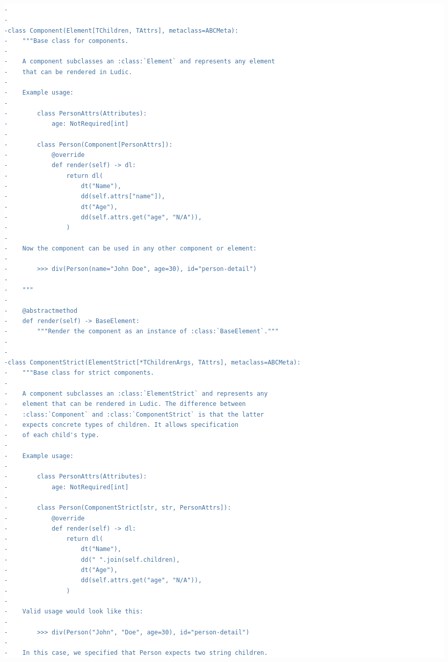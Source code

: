```diff
-
-
-class Component(Element[TChildren, TAttrs], metaclass=ABCMeta):
-    """Base class for components.
-
-    A component subclasses an :class:`Element` and represents any element
-    that can be rendered in Ludic.
-
-    Example usage:
-
-        class PersonAttrs(Attributes):
-            age: NotRequired[int]
-
-        class Person(Component[PersonAttrs]):
-            @override
-            def render(self) -> dl:
-                return dl(
-                    dt("Name"),
-                    dd(self.attrs["name"]),
-                    dt("Age"),
-                    dd(self.attrs.get("age", "N/A")),
-                )
-
-    Now the component can be used in any other component or element:
-
-        >>> div(Person(name="John Doe", age=30), id="person-detail")
-
-    """
-
-    @abstractmethod
-    def render(self) -> BaseElement:
-        """Render the component as an instance of :class:`BaseElement`."""
-
-
-class ComponentStrict(ElementStrict[*TChildrenArgs, TAttrs], metaclass=ABCMeta):
-    """Base class for strict components.
-
-    A component subclasses an :class:`ElementStrict` and represents any
-    element that can be rendered in Ludic. The difference between
-    :class:`Component` and :class:`ComponentStrict` is that the latter
-    expects concrete types of children. It allows specification
-    of each child's type.
-
-    Example usage:
-
-        class PersonAttrs(Attributes):
-            age: NotRequired[int]
-
-        class Person(ComponentStrict[str, str, PersonAttrs]):
-            @override
-            def render(self) -> dl:
-                return dl(
-                    dt("Name"),
-                    dd(" ".join(self.children),
-                    dt("Age"),
-                    dd(self.attrs.get("age", "N/A")),
-                )
-
-    Valid usage would look like this:
-
-        >>> div(Person("John", "Doe", age=30), id="person-detail")
-
-    In this case, we specified that Person expects two string children.
```